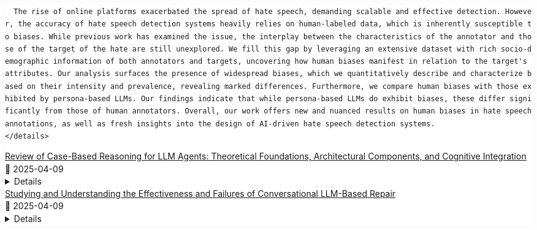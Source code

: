       The rise of online platforms exacerbated the spread of hate speech, demanding scalable and effective detection. However, the accuracy of hate speech detection systems heavily relies on human-labeled data, which is inherently susceptible to biases. While previous work has examined the issue, the interplay between the characteristics of the annotator and those of the target of the hate are still unexplored. We fill this gap by leveraging an extensive dataset with rich socio-demographic information of both annotators and targets, uncovering how human biases manifest in relation to the target's attributes. Our analysis surfaces the presence of widespread biases, which we quantitatively describe and characterize based on their intensity and prevalence, revealing marked differences. Furthermore, we compare human biases with those exhibited by persona-based LLMs. Our findings indicate that while persona-based LLMs do exhibit biases, these differ significantly from those of human annotators. Overall, our work offers new and nuanced results on human biases in hate speech annotations, as well as fresh insights into the design of AI-driven hate speech detection systems.
    </details>
</div>
<div class="paper-card">
    <div class="paper-title"><a href="http://arxiv.org/abs/2504.06943v1">Review of Case-Based Reasoning for LLM Agents: Theoretical Foundations, Architectural Components, and Cognitive Integration</a></div>
    <div class="paper-meta">
      📅 2025-04-09
    </div>
    <details class="paper-abstract">
      Agents powered by Large Language Models (LLMs) have recently demonstrated impressive capabilities in various tasks. Still, they face limitations in tasks requiring specific, structured knowledge, flexibility, or accountable decision-making. While agents are capable of perceiving their environments, forming inferences, planning, and executing actions towards goals, they often face issues such as hallucinations and lack of contextual memory across interactions. This paper explores how Case-Based Reasoning (CBR), a strategy that solves new problems by referencing past experiences, can be integrated into LLM agent frameworks. This integration allows LLMs to leverage explicit knowledge, enhancing their effectiveness. We systematically review the theoretical foundations of these enhanced agents, identify critical framework components, and formulate a mathematical model for the CBR processes of case retrieval, adaptation, and learning. We also evaluate CBR-enhanced agents against other methods like Chain-of-Thought reasoning and standard Retrieval-Augmented Generation, analyzing their relative strengths. Moreover, we explore how leveraging CBR's cognitive dimensions (including self-reflection, introspection, and curiosity) via goal-driven autonomy mechanisms can further enhance the LLM agent capabilities. Contributing to the ongoing research on neuro-symbolic hybrid systems, this work posits CBR as a viable technique for enhancing the reasoning skills and cognitive aspects of autonomous LLM agents.
    </details>
</div>
<div class="paper-card">
    <div class="paper-title"><a href="http://arxiv.org/abs/2503.15050v2">Studying and Understanding the Effectiveness and Failures of Conversational LLM-Based Repair</a></div>
    <div class="paper-meta">
      📅 2025-04-09
    </div>
    <details class="paper-abstract">
      Automated program repair (APR) is designed to automate the process of bug-fixing. In recent years, thanks to the rapid development of large language models (LLMs), automated repair has achieved remarkable progress. Advanced APR techniques powered by conversational LLMs, most notably ChatGPT, have exhibited impressive repair abilities and gained increasing popularity due to the capabilities of the underlying LLMs in providing repair feedback and performing iterative patch improvement. Despite the superiority, conversational APR techniques still fail to repair a large number of bugs. For example, a state-of-the-art conversational technique ChatRepair does not correctly repair over half of the single-function bugs in the Defects4J dataset. To understand the effectiveness and failures of conversational LLM-based repair and provide possible directions for improvement, we studied the exemplary ChatRepair with a focus on comparing the effectiveness of its cloze-style and full function repair strategies, assessing its key iterative component for patch improvement, and analyzing the repair failures. Our study has led to a series of findings, which we believe provide key implications for future research.
    </details>
</div>
<div class="paper-card">